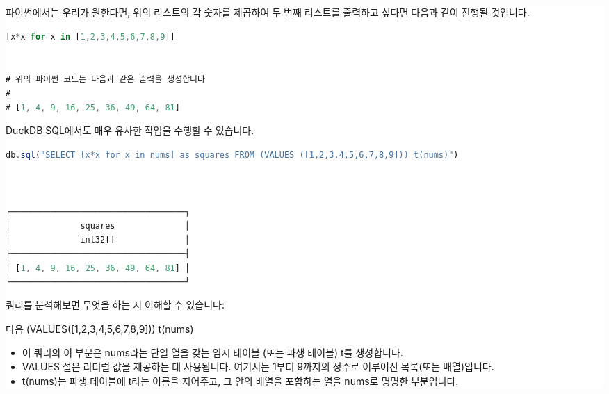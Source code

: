 

<ins class="adsbygoogle"
     style="display:block"
     data-ad-client="ca-pub-4877378276818686"
     data-ad-slot="1107185301"
     data-ad-format="auto"
     data-full-width-responsive="true"></ins>

<script>
     (adsbygoogle = window.adsbygoogle || []).push({});
</script>

파이썬에서는 우리가 원한다면, 위의 리스트의 각 숫자를 제곱하여 두 번째 리스트를 출력하고 싶다면 다음과 같이 진행될 것입니다.

```js
[x*x for x in [1,2,3,4,5,6,7,8,9]]


# 위의 파이썬 코드는 다음과 같은 출력을 생성합니다
#
# [1, 4, 9, 16, 25, 36, 49, 64, 81]
```

DuckDB SQL에서도 매우 유사한 작업을 수행할 수 있습니다.

```js
db.sql("SELECT [x*x for x in nums] as squares FROM (VALUES ([1,2,3,4,5,6,7,8,9])) t(nums)")



┌───────────────────────────────────┐
│              squares              │
│              int32[]              │
├───────────────────────────────────┤
│ [1, 4, 9, 16, 25, 36, 49, 64, 81] │
└───────────────────────────────────┘
```



<ins class="adsbygoogle"
     style="display:block"
     data-ad-client="ca-pub-4877378276818686"
     data-ad-slot="1107185301"
     data-ad-format="auto"
     data-full-width-responsive="true"></ins>

<script>
     (adsbygoogle = window.adsbygoogle || []).push({});
</script>

쿼리를 분석해보면 무엇을 하는 지 이해할 수 있습니다:

다음 (VALUES([1,2,3,4,5,6,7,8,9])) t(nums)

- 이 쿼리의 이 부분은 nums라는 단일 열을 갖는 임시 테이블 (또는 파생 테이블) t를 생성합니다.
- VALUES 절은 리터럴 값을 제공하는 데 사용됩니다. 여기서는 1부터 9까지의 정수로 이루어진 목록(또는 배열)입니다.
- t(nums)는 파생 테이블에 t라는 이름을 지어주고, 그 안의 배열을 포함하는 열을 nums로 명명한 부분입니다.
